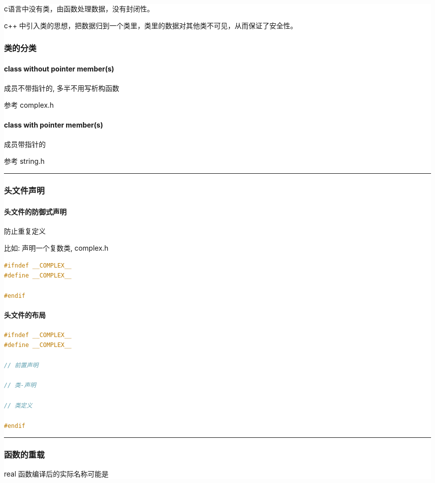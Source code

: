 

c语言中没有类，由函数处理数据，没有封闭性。

c++ 中引入类的思想，把数据归到一个类里，类里的数据对其他类不可见，从而保证了安全性。


### 类的分类

#### class without pointer member(s)

成员不带指针的, 多半不用写析构函数

参考 complex.h

#### class with pointer member(s)

成员带指针的

参考 string.h

---------------------

### 头文件声明

#### 头文件的防御式声明

防止重复定义

比如: 声明一个复数类, complex.h

```cpp
#ifndef __COMPLEX__
#define __COMPLEX__

#endif
```

#### 头文件的布局

```cpp
#ifndef __COMPLEX__
#define __COMPLEX__

// 前置声明

// 类-声明

// 类定义

#endif
```

--------------------------------------

### 函数的重载

real 函数编译后的实际名称可能是
